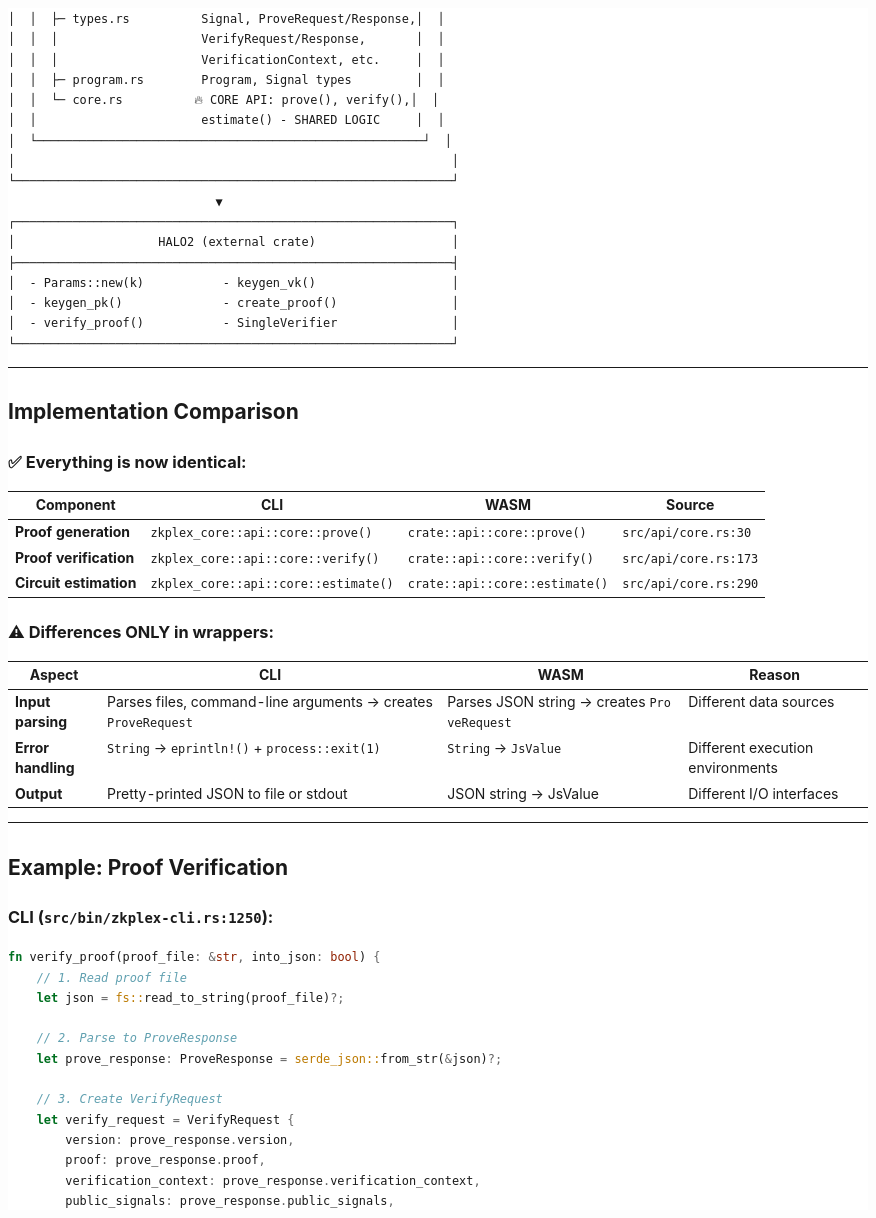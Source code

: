 ```
│  │  ├─ types.rs          Signal, ProveRequest/Response,│  │
│  │  │                    VerifyRequest/Response,       │  │
│  │  │                    VerificationContext, etc.     │  │
│  │  ├─ program.rs        Program, Signal types         │  │
│  │  └─ core.rs          🔥 CORE API: prove(), verify(),│  │
│  │                       estimate() - SHARED LOGIC     │  │
│  └──────────────────────────────────────────────────────┘  │
│                                                             │
└─────────────────────────────────────────────────────────────┘
                             ▼
┌─────────────────────────────────────────────────────────────┐
│                    HALO2 (external crate)                   │
├─────────────────────────────────────────────────────────────┤
│  - Params::new(k)           - keygen_vk()                   │
│  - keygen_pk()              - create_proof()                │
│  - verify_proof()           - SingleVerifier                │
└─────────────────────────────────────────────────────────────┘
```

---

## Implementation Comparison

### ✅ **Everything is now identical:**

| Component | CLI | WASM | Source |
|-----------|-----|------|--------|
| **Proof generation** | `zkplex_core::api::core::prove()` | `crate::api::core::prove()` | `src/api/core.rs:30` |
| **Proof verification** | `zkplex_core::api::core::verify()` | `crate::api::core::verify()` | `src/api/core.rs:173` |
| **Circuit estimation** | `zkplex_core::api::core::estimate()` | `crate::api::core::estimate()` | `src/api/core.rs:290` |

### ⚠️ **Differences ONLY in wrappers:**

| Aspect | CLI | WASM | Reason |
|--------|-----|------|--------|
| **Input parsing** | Parses files, command-line arguments → creates `ProveRequest` | Parses JSON string → creates `ProveRequest` | Different data sources |
| **Error handling** | `String` → `eprintln!()` + `process::exit(1)` | `String` → `JsValue` | Different execution environments |
| **Output** | Pretty-printed JSON to file or stdout | JSON string → JsValue | Different I/O interfaces |

---

## Example: Proof Verification

### CLI (`src/bin/zkplex-cli.rs:1250`):
```rust
fn verify_proof(proof_file: &str, into_json: bool) {
    // 1. Read proof file
    let json = fs::read_to_string(proof_file)?;

    // 2. Parse to ProveResponse
    let prove_response: ProveResponse = serde_json::from_str(&json)?;

    // 3. Create VerifyRequest
    let verify_request = VerifyRequest {
        version: prove_response.version,
        proof: prove_response.proof,
        verification_context: prove_response.verification_context,
        public_signals: prove_response.public_signals,
```